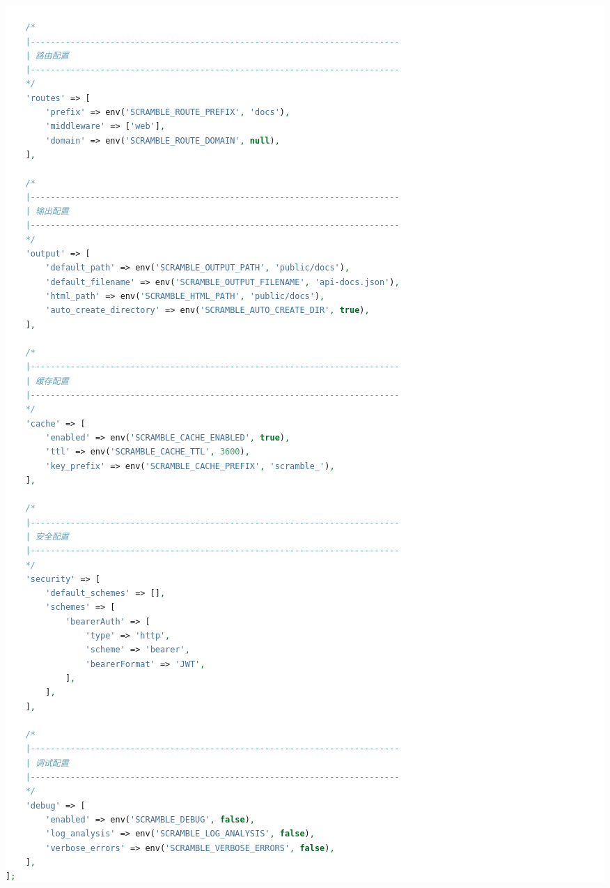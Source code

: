 ```php

    /*
    |--------------------------------------------------------------------------
    | 路由配置
    |--------------------------------------------------------------------------
    */
    'routes' => [
        'prefix' => env('SCRAMBLE_ROUTE_PREFIX', 'docs'),
        'middleware' => ['web'],
        'domain' => env('SCRAMBLE_ROUTE_DOMAIN', null),
    ],

    /*
    |--------------------------------------------------------------------------
    | 输出配置
    |--------------------------------------------------------------------------
    */
    'output' => [
        'default_path' => env('SCRAMBLE_OUTPUT_PATH', 'public/docs'),
        'default_filename' => env('SCRAMBLE_OUTPUT_FILENAME', 'api-docs.json'),
        'html_path' => env('SCRAMBLE_HTML_PATH', 'public/docs'),
        'auto_create_directory' => env('SCRAMBLE_AUTO_CREATE_DIR', true),
    ],

    /*
    |--------------------------------------------------------------------------
    | 缓存配置
    |--------------------------------------------------------------------------
    */
    'cache' => [
        'enabled' => env('SCRAMBLE_CACHE_ENABLED', true),
        'ttl' => env('SCRAMBLE_CACHE_TTL', 3600),
        'key_prefix' => env('SCRAMBLE_CACHE_PREFIX', 'scramble_'),
    ],

    /*
    |--------------------------------------------------------------------------
    | 安全配置
    |--------------------------------------------------------------------------
    */
    'security' => [
        'default_schemes' => [],
        'schemes' => [
            'bearerAuth' => [
                'type' => 'http',
                'scheme' => 'bearer',
                'bearerFormat' => 'JWT',
            ],
        ],
    ],

    /*
    |--------------------------------------------------------------------------
    | 调试配置
    |--------------------------------------------------------------------------
    */
    'debug' => [
        'enabled' => env('SCRAMBLE_DEBUG', false),
        'log_analysis' => env('SCRAMBLE_LOG_ANALYSIS', false),
        'verbose_errors' => env('SCRAMBLE_VERBOSE_ERRORS', false),
    ],
];
```